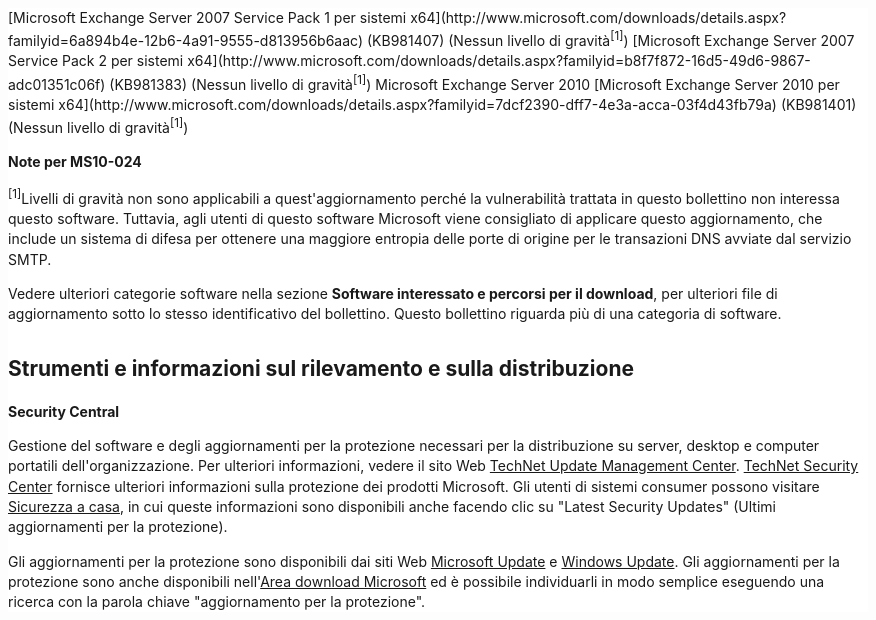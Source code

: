 </td>
<td style="border:1px solid black;">
[Microsoft Exchange Server 2007 Service Pack 1 per sistemi x64](http://www.microsoft.com/downloads/details.aspx?familyid=6a894b4e-12b6-4a91-9555-d813956b6aac)  
(KB981407)  
(Nessun livello di gravità<sup>[1]</sup>)  
[Microsoft Exchange Server 2007 Service Pack 2 per sistemi x64](http://www.microsoft.com/downloads/details.aspx?familyid=b8f7f872-16d5-49d6-9867-adc01351c06f)  
(KB981383)  
(Nessun livello di gravità<sup>[1]</sup>)
</td>
</tr>
<tr class="alternateRow">
<td style="border:1px solid black;">
Microsoft Exchange Server 2010
</td>
<td style="border:1px solid black;">
[Microsoft Exchange Server 2010 per sistemi x64](http://www.microsoft.com/downloads/details.aspx?familyid=7dcf2390-dff7-4e3a-acca-03f4d43fb79a)  
(KB981401)  
(Nessun livello di gravità<sup>[1]</sup>)
</td>
</tr>
</table>
 
**Note per MS10-024**

<sup>[1]</sup>Livelli di gravità non sono applicabili a quest'aggiornamento perché la vulnerabilità trattata in questo bollettino non interessa questo software. Tuttavia, agli utenti di questo software Microsoft viene consigliato di applicare questo aggiornamento, che include un sistema di difesa per ottenere una maggiore entropia delle porte di origine per le transazioni DNS avviate dal servizio SMTP.

Vedere ulteriori categorie software nella sezione **Software interessato e percorsi per il download**, per ulteriori file di aggiornamento sotto lo stesso identificativo del bollettino. Questo bollettino riguarda più di una categoria di software.

Strumenti e informazioni sul rilevamento e sulla distribuzione
--------------------------------------------------------------

<span></span>
**Security Central**

Gestione del software e degli aggiornamenti per la protezione necessari per la distribuzione su server, desktop e computer portatili dell'organizzazione. Per ulteriori informazioni, vedere il sito Web [TechNet Update Management Center](http://technet.microsoft.com/it-it/updatemanagement/default.aspx). [TechNet Security Center](http://technet.microsoft.com/it-it/security/default.aspx) fornisce ulteriori informazioni sulla protezione dei prodotti Microsoft. Gli utenti di sistemi consumer possono visitare [Sicurezza a casa](http://www.microsoft.com/italy/athome/security/default.mspx), in cui queste informazioni sono disponibili anche facendo clic su "Latest Security Updates" (Ultimi aggiornamenti per la protezione).

Gli aggiornamenti per la protezione sono disponibili dai siti Web [Microsoft Update](http://www.update.microsoft.com/microsoftupdate/v6/vistadefault.aspx?ln=it-it) e [Windows Update](http://www.update.microsoft.com/microsoftupdate/v6/vistadefault.aspx?ln=it-it). Gli aggiornamenti per la protezione sono anche disponibili nell'[Area download Microsoft](http://www.microsoft.com/downloads/results.aspx?pocid=&freetext=security%20update&displaylang=it) ed è possibile individuarli in modo semplice eseguendo una ricerca con la parola chiave "aggiornamento per la protezione".
